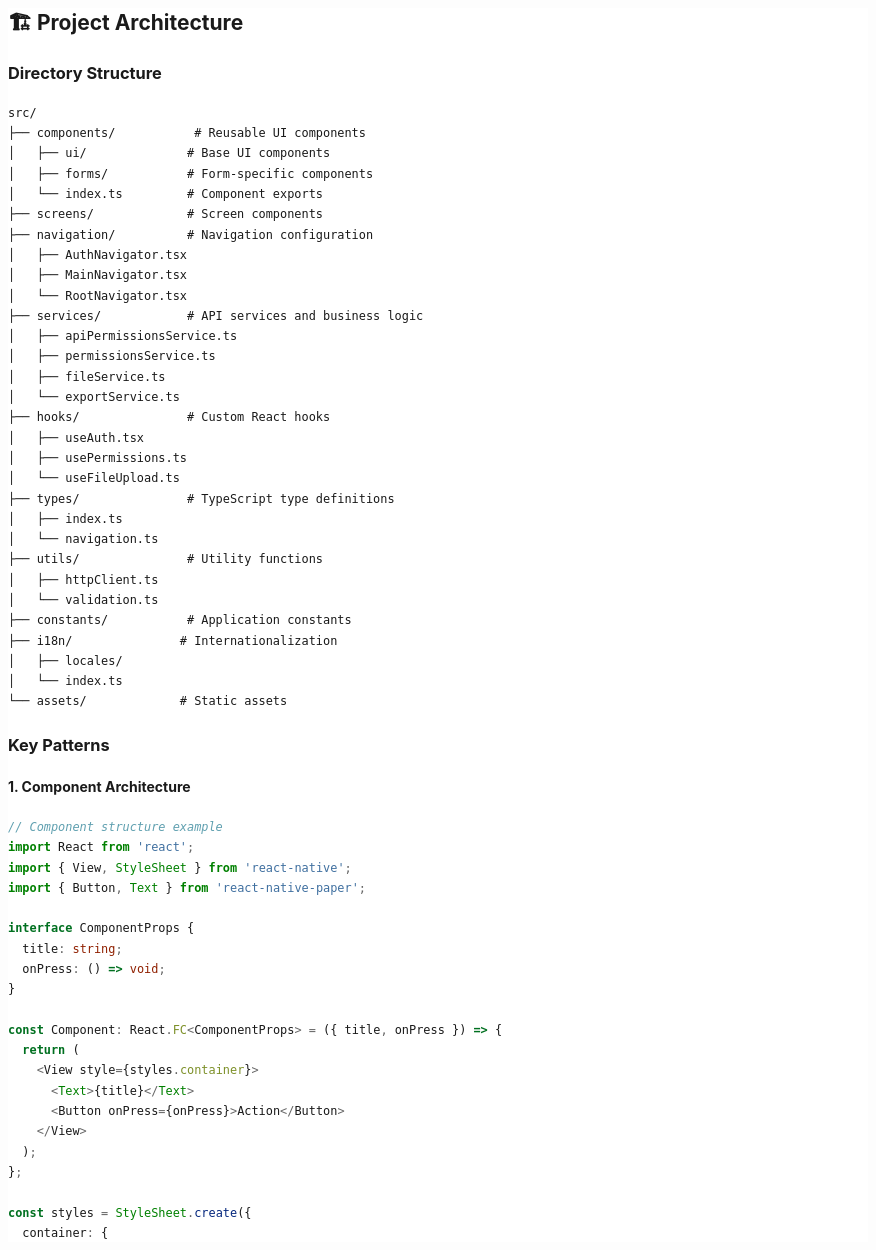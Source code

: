 ## 🏗️ Project Architecture

### Directory Structure

```
src/
├── components/           # Reusable UI components
│   ├── ui/              # Base UI components
│   ├── forms/           # Form-specific components
│   └── index.ts         # Component exports
├── screens/             # Screen components
├── navigation/          # Navigation configuration
│   ├── AuthNavigator.tsx
│   ├── MainNavigator.tsx
│   └── RootNavigator.tsx
├── services/            # API services and business logic
│   ├── apiPermissionsService.ts
│   ├── permissionsService.ts
│   ├── fileService.ts
│   └── exportService.ts
├── hooks/               # Custom React hooks
│   ├── useAuth.tsx
│   ├── usePermissions.ts
│   └── useFileUpload.ts
├── types/               # TypeScript type definitions
│   ├── index.ts
│   └── navigation.ts
├── utils/               # Utility functions
│   ├── httpClient.ts
│   └── validation.ts
├── constants/           # Application constants
├── i18n/               # Internationalization
│   ├── locales/
│   └── index.ts
└── assets/             # Static assets
```

### Key Patterns

#### 1. Component Architecture

```typescript
// Component structure example
import React from 'react';
import { View, StyleSheet } from 'react-native';
import { Button, Text } from 'react-native-paper';

interface ComponentProps {
  title: string;
  onPress: () => void;
}

const Component: React.FC<ComponentProps> = ({ title, onPress }) => {
  return (
    <View style={styles.container}>
      <Text>{title}</Text>
      <Button onPress={onPress}>Action</Button>
    </View>
  );
};

const styles = StyleSheet.create({
  container: {
```